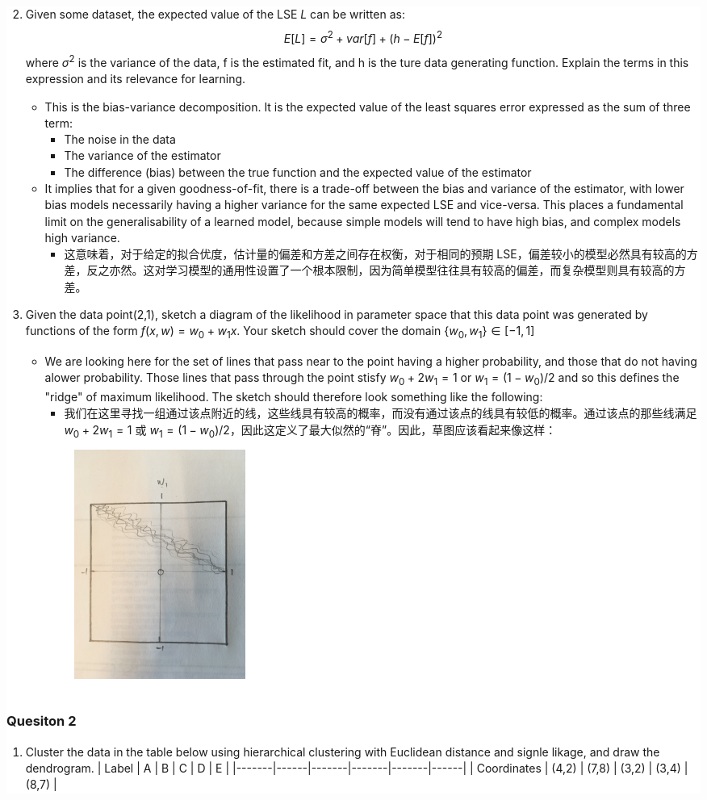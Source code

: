 
2. Given some dataset, the expected value of the LSE $L$ can be written as:
    $$
        E[L] = \sigma^2 + var[f] + (h - E[f])^2
    $$
    where $\sigma^2$ is the variance of the data, f is the estimated fit, and h is the ture data generating function. Explain the terms in this expression and its relevance for learning.
    - This is the bias-variance decomposition. It is the expected value of the least squares error expressed as the sum of three term:
      - The noise in the data
      - The variance of the estimator
      - The difference (bias) between the true function and the expected value of the estimator
    - It implies that for a given goodness-of-fit, there is a trade-off between the bias and variance of the estimator, with lower bias models necessarily having a higher variance for the same expected LSE and vice-versa. This places a fundamental limit on the generalisability of a learned model, because simple models will tend to have high bias, and complex models high variance.
      - 这意味着，对于给定的拟合优度，估计量的偏差和方差之间存在权衡，对于相同的预期 LSE，偏差较小的模型必然具有较高的方差，反之亦然。这对学习模型的通用性设置了一个根本限制，因为简单模型往往具有较高的偏差，而复杂模型则具有较高的方差。

3. Given the data point(2,1), sketch a diagram of the likelihood in parameter space that this data point was generated by functions of the form $f(x,w) = w_0 + w_1x$. Your sketch should cover the domain $\{w_0, w_1\} \in [-1, 1]$
    - We are looking here for the set of lines that pass near to the point having a higher probability, and those that do not having alower probability. Those lines that pass through the point stisfy $w_0 + 2w_1 = 1$ or $w_1 = (1 - w_0)/2$ and so this defines the "ridge" of maximum likelihood. The sketch should therefore look something like the following:  
      - 我们在这里寻找一组通过该点附近的线，这些线具有较高的概率，而没有通过该点的线具有较低的概率。通过该点的那些线满足 $w_0 + 2w_1 = 1$ 或 $w_1 = (1 - w_0)/2$，因此这定义了最大似然的“脊”。因此，草图应该看起来像这样：
    ![](./images/Screenshot%202024-04-29%20204104.png)

### Quesiton 2

1. Cluster the data in the table below using hierarchical clustering with Euclidean distance and signle likage, and draw the dendrogram.
    | Label | A | B | C  | D | E |
    |-------|------|-------|-------|-------|------|
    | Coordinates | (4,2) | (7,8) | (3,2) | (3,4) | (8,7) |

